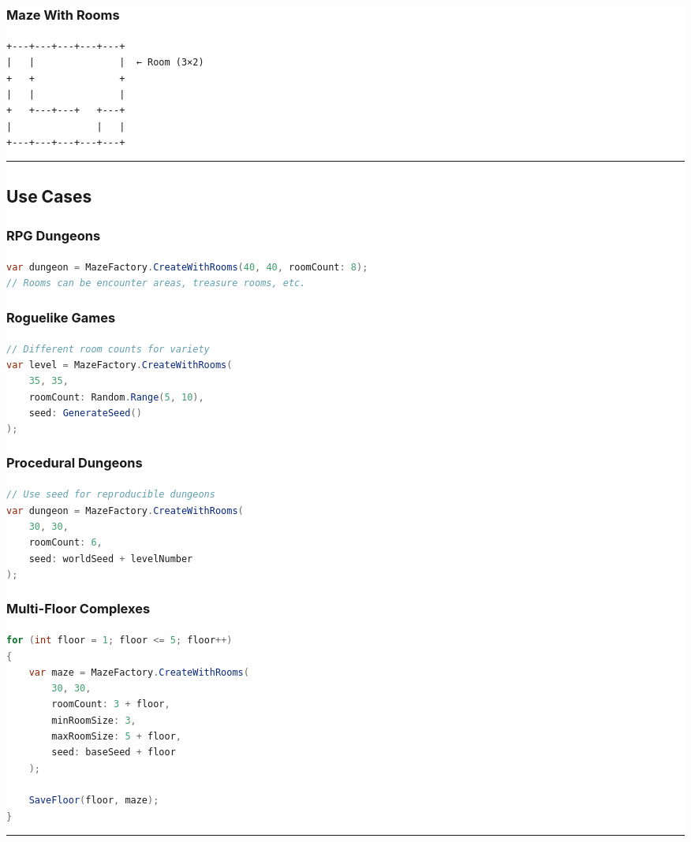 ### Maze With Rooms
```
+---+---+---+---+---+
|   |               |  ← Room (3×2)
+   +               +
|   |               |
+   +---+---+   +---+
|               |   |
+---+---+---+---+---+
```

---

## Use Cases

### RPG Dungeons
```csharp
var dungeon = MazeFactory.CreateWithRooms(40, 40, roomCount: 8);
// Rooms can be encounter areas, treasure rooms, etc.
```

### Roguelike Games
```csharp
// Different room counts for variety
var level = MazeFactory.CreateWithRooms(
    35, 35, 
    roomCount: Random.Range(5, 10),
    seed: GenerateSeed()
);
```

### Procedural Dungeons
```csharp
// Use seed for reproducible dungeons
var dungeon = MazeFactory.CreateWithRooms(
    30, 30, 
    roomCount: 6,
    seed: worldSeed + levelNumber
);
```

### Multi-Floor Complexes
```csharp
for (int floor = 1; floor <= 5; floor++)
{
    var maze = MazeFactory.CreateWithRooms(
        30, 30,
        roomCount: 3 + floor,
        minRoomSize: 3,
        maxRoomSize: 5 + floor,
        seed: baseSeed + floor
    );
    
    SaveFloor(floor, maze);
}
```

---